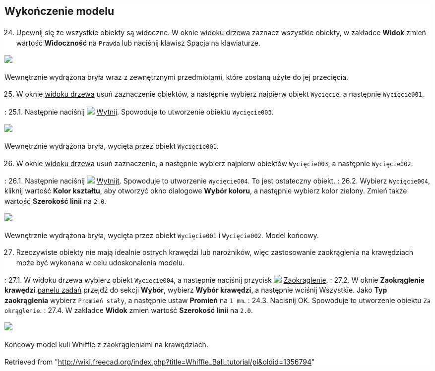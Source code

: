 ## Wykończenie modelu

24. Upewnij się że wszystkie obiekty są widoczne. W oknie [widoku drzewa](/Tree_view/pl "Tree view/pl") zaznacz wszystkie obiekty, w zakładce **Widok** zmień wartość **Widoczność** na `Prawda` lub naciśnij klawisz Spacja na klawiaturze.

![](/images/07_T03_Part_ball_additional_both.png)

Wewnętrznie wydrążona bryła wraz z zewnętrznymi przedmiotami, które zostaną użyte do jej przecięcia.

25. W oknie [widoku drzewa](/Tree_view/pl "Tree view/pl") usuń zaznaczenie obiektów, a następnie wybierz najpierw obiekt `Wycięcie`, a następnie `Wycięcie001`.

: 25.1. Następnie naciśnij ![](/images/Part_Cut.svg) [Wytnij](/Part_Cut/pl "Part Cut/pl"). Spowoduje to utworzenie obiektu `Wycięcie003`.

![](/images/08_T03_Part_ball_cut_1.png)

Wewnętrznie wydrążona bryła, wycięta przez obiekt `Wycięcie001`.

26. W oknie [widoku drzewa](/Tree_view/pl "Tree view/pl") usuń zaznaczenie, a następnie wybierz najpierw obiektów `Wycięcie003`, a następnie `Wycięcie002`.

: 26.1. Następnie naciśnij ![](/images/Part_Cut.svg) [Wytnijt](/Part_Cut/pl "Part Cut/pl"). Spowoduje to utworzenie `Wycięcie004`. To jest ostateczny obiekt.
: 26.2. Wybierz `Wycięcie004`, kliknij wartość **Kolor kształtu**, aby otworzyć okno dialogowe **Wybór koloru**, a następnie wybierz kolor zielony. Zmień także wartość **Szerokość linii** na `2.0`.

![](/images/09_T03_Part_ball_cut_2.png)

Wewnętrznie wydrążona bryła, wycięta przez obiekt `Wycięcie001` i `Wycięcie002`. Model końcowy.

27. Rzeczywiste obiekty nie mają idealnie ostrych krawędzi lub narożników, więc zastosowanie zaokrąglenia na krawędziach może być wykonane w celu udoskonalenia modelu.

: 27.1. W widoku drzewa wybierz obiekt `Wycięcie004`, a następnie naciśnij przycisk ![](/images/Part_Fillet.svg) [Zaokrąglenie](/Part_Fillet/pl "Part Fillet/pl").
: 27.2. W oknie **Zaokrąglenie krawędzi** [panelu zadań](/Task_panel/pl "Task panel/pl") przejdź do sekcji **Wybór**, wybierz **Wybór krawędzi**, a następnie wciśnij Wszystkie. Jako **Typ zaokrąglenia** wybierz `Promień stały`, a następnie ustaw **Promień** na `1 mm`.
: 24.3. Naciśnij OK. Spowoduje to utworzenie obiektu `Zaokrąglenie`.
: 27.4. W zakładce **Widok** zmień wartość **Szerokość linii** na `2.0`.

![](/images/10_T03_Part_ball_fillet.png)

Końcowy model kuli Whiffle z zaokrągleniami na krawędziach.

Retrieved from "<http://wiki.freecad.org/index.php?title=Whiffle_Ball_tutorial/pl&oldid=1356794>"
